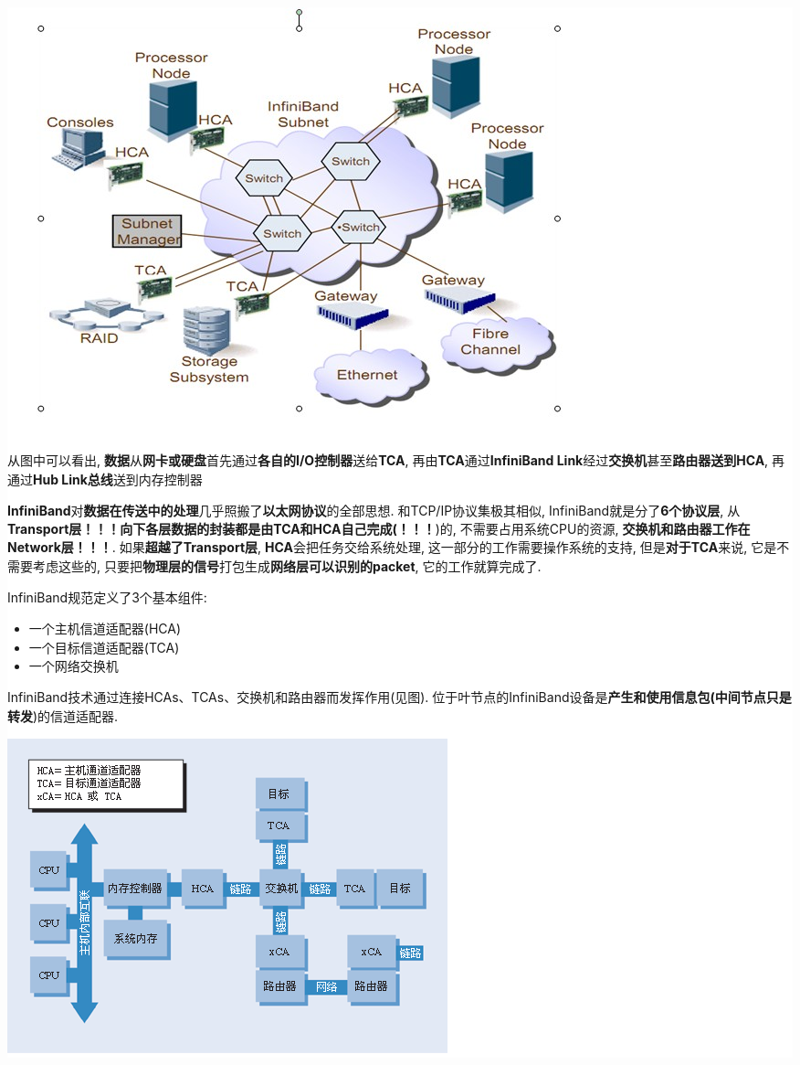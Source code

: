 ![config](./images/4.jpg)

从图中可以看出, **数据**从**网卡或硬盘**首先通过**各自的I/O控制器**送给**TCA**, 再由**TCA**通过**InfiniBand Link**经过**交换机**甚至**路由器送到HCA**, 再通过**Hub Link总线**送到内存控制器

**InfiniBand**对**数据在传送中的处理**几乎照搬了**以太网协议**的全部思想. 和TCP/IP协议集极其相似, InfiniBand就是分了**6个协议层**, 从**Transport层！！！**向下各层数据的封装都是由**TCA和HCA自己完成(！！！**)的, 不需要占用系统CPU的资源, **交换机和路由器工作在Network层！！！**. 如果**超越了Transport层**, **HCA**会把任务交给系统处理, 这一部分的工作需要操作系统的支持, 但是**对于TCA**来说, 它是不需要考虑这些的, 只要把**物理层的信号**打包生成**网络层可以识别的packet**, 它的工作就算完成了. 

InfiniBand规范定义了3个基本组件: 

- 一个主机信道适配器(HCA)
- 一个目标信道适配器(TCA)
- 一个网络交换机

InfiniBand技术通过连接HCAs、TCAs、交换机和路由器而发挥作用(见图). 位于叶节点的InfiniBand设备是**产生和使用信息包(中间节点只是转发**)的信道适配器. 

![config](./images/14.gif)
